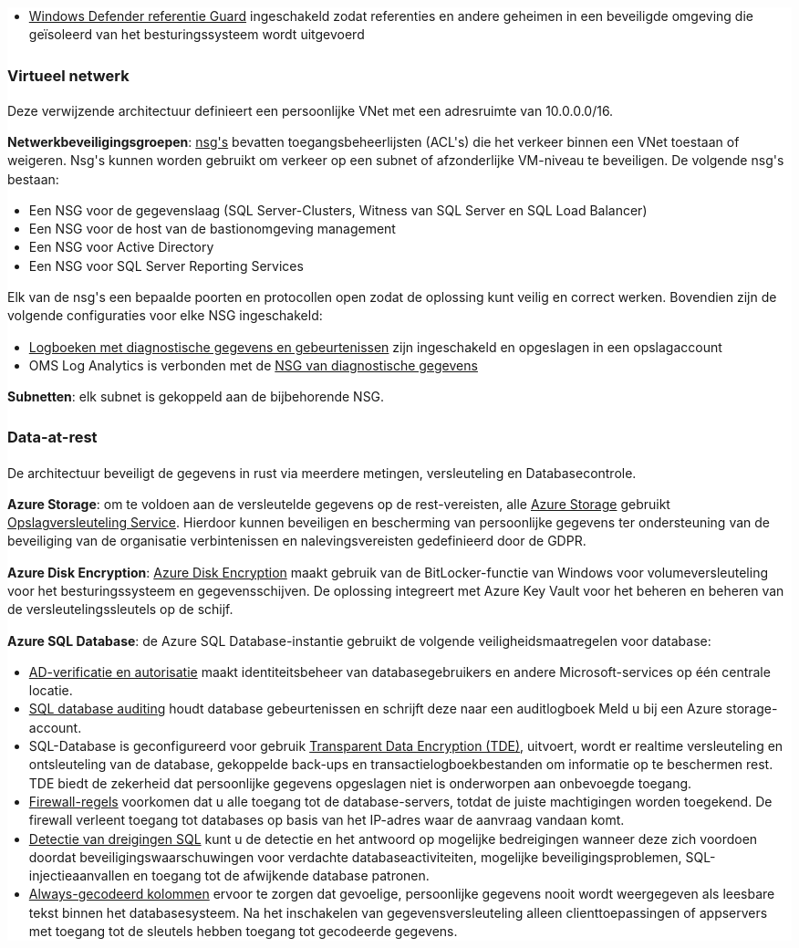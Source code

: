 -   [Windows Defender referentie Guard](https://docs.microsoft.com/windows/access-protection/credential-guard/credential-guard) ingeschakeld zodat referenties en andere geheimen in een beveiligde omgeving die geïsoleerd van het besturingssysteem wordt uitgevoerd

### <a name="virtual-network"></a>Virtueel netwerk
Deze verwijzende architectuur definieert een persoonlijke VNet met een adresruimte van 10.0.0.0/16.

**Netwerkbeveiligingsgroepen**: [nsg's](https://docs.microsoft.com/azure/virtual-network/virtual-networks-nsg) bevatten toegangsbeheerlijsten (ACL's) die het verkeer binnen een VNet toestaan of weigeren. Nsg's kunnen worden gebruikt om verkeer op een subnet of afzonderlijke VM-niveau te beveiligen. De volgende nsg's bestaan:
  - Een NSG voor de gegevenslaag (SQL Server-Clusters, Witness van SQL Server en SQL Load Balancer)
  - Een NSG voor de host van de bastionomgeving management
  - Een NSG voor Active Directory
  - Een NSG voor SQL Server Reporting Services

Elk van de nsg's een bepaalde poorten en protocollen open zodat de oplossing kunt veilig en correct werken. Bovendien zijn de volgende configuraties voor elke NSG ingeschakeld:
  - [Logboeken met diagnostische gegevens en gebeurtenissen](https://docs.microsoft.com/azure/virtual-network/virtual-network-nsg-manage-log) zijn ingeschakeld en opgeslagen in een opslagaccount
  - OMS Log Analytics is verbonden met de [NSG van diagnostische gegevens](https://github.com/krnese/AzureDeploy/blob/master/AzureMgmt/AzureMonitor/nsgWithDiagnostics.json)

**Subnetten**: elk subnet is gekoppeld aan de bijbehorende NSG.

### <a name="data-at-rest"></a>Data-at-rest
De architectuur beveiligt de gegevens in rust via meerdere metingen, versleuteling en Databasecontrole.

**Azure Storage**: om te voldoen aan de versleutelde gegevens op de rest-vereisten, alle [Azure Storage](https://azure.microsoft.com/services/storage/) gebruikt [Opslagversleuteling Service](https://docs.microsoft.com/azure/storage/storage-service-encryption). Hierdoor kunnen beveiligen en bescherming van persoonlijke gegevens ter ondersteuning van de beveiliging van de organisatie verbintenissen en nalevingsvereisten gedefinieerd door de GDPR.

**Azure Disk Encryption**: [Azure Disk Encryption](https://docs.microsoft.com/azure/security/azure-security-disk-encryption) maakt gebruik van de BitLocker-functie van Windows voor volumeversleuteling voor het besturingssysteem en gegevensschijven. De oplossing integreert met Azure Key Vault voor het beheren en beheren van de versleutelingssleutels op de schijf.

**Azure SQL Database**: de Azure SQL Database-instantie gebruikt de volgende veiligheidsmaatregelen voor database:
-   [AD-verificatie en autorisatie](https://docs.microsoft.com/azure/sql-database/sql-database-aad-authentication) maakt identiteitsbeheer van databasegebruikers en andere Microsoft-services op één centrale locatie.
-   [SQL database auditing](https://docs.microsoft.com/azure/sql-database/sql-database-auditing-get-started) houdt database gebeurtenissen en schrijft deze naar een auditlogboek Meld u bij een Azure storage-account.
-   SQL-Database is geconfigureerd voor gebruik [Transparent Data Encryption (TDE)](https://docs.microsoft.com/sql/relational-databases/security/encryption/transparent-data-encryption-azure-sql), uitvoert, wordt er realtime versleuteling en ontsleuteling van de database, gekoppelde back-ups en transactielogboekbestanden om informatie op te beschermen rest. TDE biedt de zekerheid dat persoonlijke gegevens opgeslagen niet is onderworpen aan onbevoegde toegang.
-   [Firewall-regels](https://docs.microsoft.com/azure/sql-database/sql-database-firewall-configure) voorkomen dat u alle toegang tot de database-servers, totdat de juiste machtigingen worden toegekend. De firewall verleent toegang tot databases op basis van het IP-adres waar de aanvraag vandaan komt.
-   [Detectie van dreigingen SQL](https://docs.microsoft.com/azure/sql-database/sql-database-threat-detection-get-started) kunt u de detectie en het antwoord op mogelijke bedreigingen wanneer deze zich voordoen doordat beveiligingswaarschuwingen voor verdachte databaseactiviteiten, mogelijke beveiligingsproblemen, SQL-injectieaanvallen en toegang tot de afwijkende database patronen.
-   [Always-gecodeerd kolommen](https://docs.microsoft.com/azure/sql-database/sql-database-always-encrypted-azure-key-vault) ervoor te zorgen dat gevoelige, persoonlijke gegevens nooit wordt weergegeven als leesbare tekst binnen het databasesysteem. Na het inschakelen van gegevensversleuteling alleen clienttoepassingen of appservers met toegang tot de sleutels hebben toegang tot gecodeerde gegevens.